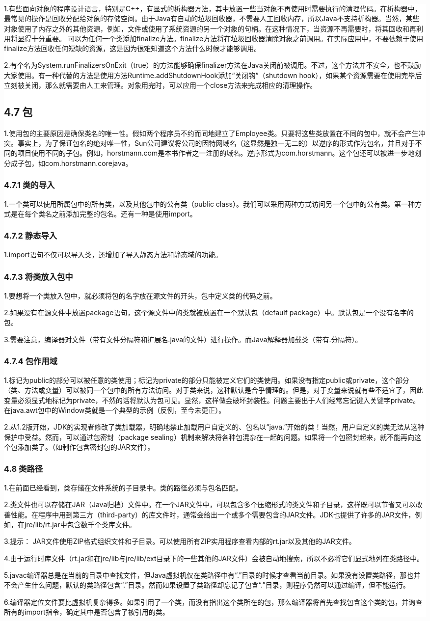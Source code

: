 1.有些面向对象的程序设计语言，特别是C++，有显式的析构器方法，其中放置一些当对象不再使用时需要执行的清理代码。在析构器中，最常见的操作是回收分配给对象的存储空间。由于Java有自动的垃圾回收器，不需要人工回收内存，所以Java不支持析构器。当然，某些对象使用了内存之外的其他资源，例如，文件或使用了系统资源的另一个对象的句柄。在这种情况下，当资源不再需要时，将其回收和再利用将显得十分重要。 可以为任何一个类添加finalize方法。finalize方法将在垃圾回收器清除对象之前调用。在实际应用中，不要依赖于使用finalize方法回收任何短缺的资源，这是因为很难知道这个方法什么时候才能够调用。

2.有个名为System.runFinalizersOnExit（true）的方法能够确保finalizer方法在Java关闭前被调用。不过，这个方法并不安全，也不鼓励大家使用。有一种代替的方法是使用方法Runtime.addShutdownHook添加“关闭钩”（shutdown hook），如果某个资源需要在使用完毕后立刻被关闭，那么就需要由人工来管理。对象用完时，可以应用一个close方法来完成相应的清理操作。

## 4.7 包

1.使用包的主要原因是确保类名的唯一性。假如两个程序员不约而同地建立了Employee类。只要将这些类放置在不同的包中，就不会产生冲突。事实上，为了保证包名的绝对唯一性，Sun公司建议将公司的因特网域名（这显然是独一无二的）以逆序的形式作为包名，并且对于不同的项目使用不同的子包。例如，horstmann.com是本书作者之一注册的域名。逆序形式为com.horstmann。这个包还可以被进一步地划分成子包，如com.horstmann.corejava。

### 4.7.1 类的导入

1.一个类可以使用所属包中的所有类，以及其他包中的公有类（public class）。我们可以采用两种方式访问另一个包中的公有类。第一种方式是在每个类名之前添加完整的包名。还有一种是使用import。

### 4.7.2 静态导入

1.import语句不仅可以导入类，还增加了导入静态方法和静态域的功能。

### 4.7.3 将类放入包中

1.要想将一个类放入包中，就必须将包的名字放在源文件的开头，包中定义类的代码之前。

2.如果没有在源文件中放置package语句，这个源文件中的类就被放置在一个默认包（defaulf package）中。默认包是一个没有名字的包。

3.需要注意，编译器对文件（带有文件分隔符和扩展名.java的文件）进行操作。而Java解释器加载类（带有.分隔符）。

### 4.7.4 包作用域

1.标记为public的部分可以被任意的类使用；标记为private的部分只能被定义它们的类使用。如果没有指定public或private，这个部分（类、方法或变量）可以被同一个包中的所有方法访问。对于类来说，这种默认是合乎情理的。但是，对于变量来说就有些不适宜了，因此变量必须显式地标记为private，不然的话将默认为包可见。显然，这样做会破坏封装性。问题主要出于人们经常忘记键入关键字private。在java.awt包中的Window类就是一个典型的示例（反例，至今未更正）。

2.从1.2版开始，JDK的实现者修改了类加载器，明确地禁止加载用户自定义的、包名以“java.”开始的类！当然，用户自定义的类无法从这种保护中受益。然而，可以通过包密封（package sealing）机制来解决将各种包混杂在一起的问题。如果将一个包密封起来，就不能再向这个包添加类了。（如制作包含密封包的JAR文件）。

### 4.8 类路径

1.在前面已经看到，类存储在文件系统的子目录中。类的路径必须与包名匹配。

2.类文件也可以存储在JAR（Java归档）文件中。在一个JAR文件中，可以包含多个压缩形式的类文件和子目录，这样既可以节省又可以改善性能。在程序中用到第三方（third-party）的库文件时，通常会给出一个或多个需要包含的JAR文件。JDK也提供了许多的JAR文件，例如，在jre/lib/rt.jar中包含数千个类库文件。

3.提示： JAR文件使用ZIP格式组织文件和子目录。可以使用所有ZIP实用程序查看内部的rt.jar以及其他的JAR文件。

4.由于运行时库文件（rt.jar和在jre/lib与jre/lib/ext目录下的一些其他的JAR文件）会被自动地搜索，所以不必将它们显式地列在类路径中。

5.javac编译器总是在当前的目录中查找文件，但Java虚拟机仅在类路径中有“.”目录的时候才查看当前目录。如果没有设置类路径，那也并不会产生什么问题，默认的类路径包含“.”目录。然而如果设置了类路径却忘记了包含“.”目录，则程序仍然可以通过编译，但不能运行。

6.编译器定位文件要比虚拟机复杂得多。如果引用了一个类，而没有指出这个类所在的包，那么编译器将首先查找包含这个类的包，并询查所有的import指令，确定其中是否包含了被引用的类。
